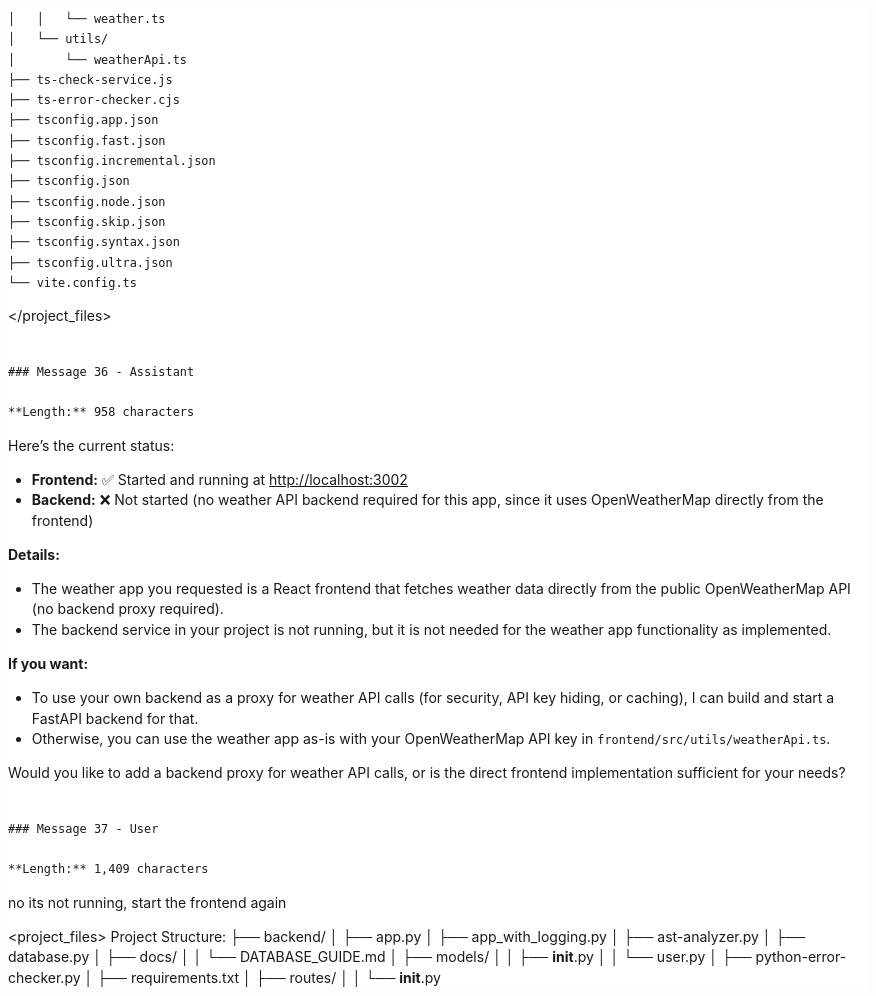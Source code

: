     │   │   └── weather.ts
    │   └── utils/
    │       └── weatherApi.ts
    ├── ts-check-service.js
    ├── ts-error-checker.cjs
    ├── tsconfig.app.json
    ├── tsconfig.fast.json
    ├── tsconfig.incremental.json
    ├── tsconfig.json
    ├── tsconfig.node.json
    ├── tsconfig.skip.json
    ├── tsconfig.syntax.json
    ├── tsconfig.ultra.json
    └── vite.config.ts
</project_files>
```

### Message 36 - Assistant

**Length:** 958 characters

```
Here’s the current status:

- **Frontend:** ✅ Started and running at [http://localhost:3002](http://localhost:3002)
- **Backend:** ❌ Not started (no weather API backend required for this app, since it uses OpenWeatherMap directly from the frontend)

**Details:**
- The weather app you requested is a React frontend that fetches weather data directly from the public OpenWeatherMap API (no backend proxy required).
- The backend service in your project is not running, but it is not needed for the weather app functionality as implemented.

**If you want:**
- To use your own backend as a proxy for weather API calls (for security, API key hiding, or caching), I can build and start a FastAPI backend for that.
- Otherwise, you can use the weather app as-is with your OpenWeatherMap API key in `frontend/src/utils/weatherApi.ts`.

Would you like to add a backend proxy for weather API calls, or is the direct frontend implementation sufficient for your needs?
```

### Message 37 - User

**Length:** 1,409 characters

```
no its not running, start the frontend again

<project_files>
Project Structure:
├── backend/
│   ├── app.py
│   ├── app_with_logging.py
│   ├── ast-analyzer.py
│   ├── database.py
│   ├── docs/
│   │   └── DATABASE_GUIDE.md
│   ├── models/
│   │   ├── __init__.py
│   │   └── user.py
│   ├── python-error-checker.py
│   ├── requirements.txt
│   ├── routes/
│   │   └── __init__.py